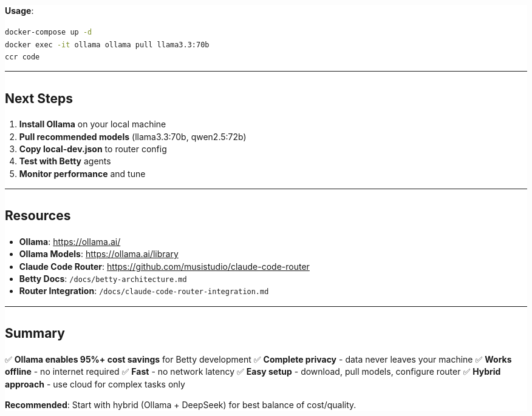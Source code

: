 **Usage**:
```bash
docker-compose up -d
docker exec -it ollama ollama pull llama3.3:70b
ccr code
```

---

## Next Steps

1. **Install Ollama** on your local machine
2. **Pull recommended models** (llama3.3:70b, qwen2.5:72b)
3. **Copy local-dev.json** to router config
4. **Test with Betty** agents
5. **Monitor performance** and tune

---

## Resources

- **Ollama**: https://ollama.ai/
- **Ollama Models**: https://ollama.ai/library
- **Claude Code Router**: https://github.com/musistudio/claude-code-router
- **Betty Docs**: `/docs/betty-architecture.md`
- **Router Integration**: `/docs/claude-code-router-integration.md`

---

## Summary

✅ **Ollama enables 95%+ cost savings** for Betty development
✅ **Complete privacy** - data never leaves your machine
✅ **Works offline** - no internet required
✅ **Fast** - no network latency
✅ **Easy setup** - download, pull models, configure router
✅ **Hybrid approach** - use cloud for complex tasks only

**Recommended**: Start with hybrid (Ollama + DeepSeek) for best balance of cost/quality.
